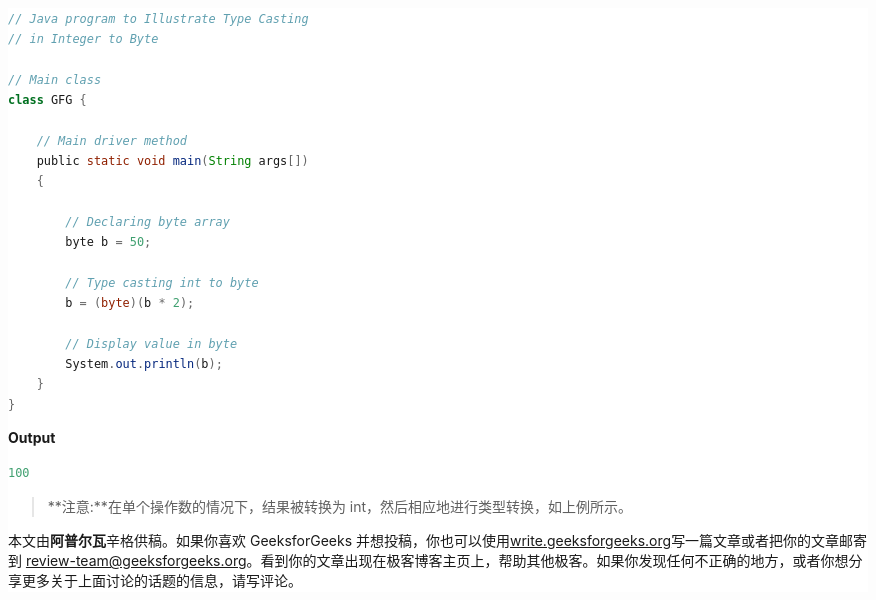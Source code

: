```java
// Java program to Illustrate Type Casting
// in Integer to Byte

// Main class
class GFG {

    // Main driver method
    public static void main(String args[])
    {

        // Declaring byte array
        byte b = 50;

        // Type casting int to byte
        b = (byte)(b * 2);

        // Display value in byte
        System.out.println(b);
    }
}
```

**Output**

```java
100
```

> **注意:**在单个操作数的情况下，结果被转换为 int，然后相应地进行类型转换，如上例所示。

本文由**阿普尔瓦**辛格供稿。如果你喜欢 GeeksforGeeks 并想投稿，你也可以使用[write.geeksforgeeks.org](https://write.geeksforgeeks.org)写一篇文章或者把你的文章邮寄到 review-team@geeksforgeeks.org。看到你的文章出现在极客博客主页上，帮助其他极客。如果你发现任何不正确的地方，或者你想分享更多关于上面讨论的话题的信息，请写评论。